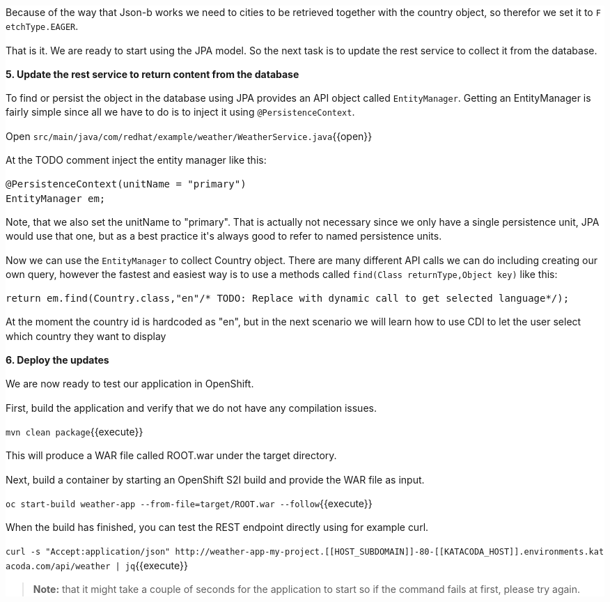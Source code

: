 ```json
```

Because of the way that Json-b works we need to cities to be retrieved together with the country object, so therefor we set it to `FetchType.EAGER`.

That is it. We are ready to start using the JPA model. So the next task is to update the rest service to collect it from the database.

**5. Update the rest service to return content from the database**

To find or persist the object in the database using JPA provides an API object called `EntityManager`. Getting an EntityManager is fairly simple since all we have to do is to inject it using `@PersistenceContext`.

Open `src/main/java/com/redhat/example/weather/WeatherService.java`{{open}}

At the TODO comment inject the entity manager like this:

<pre class="file" data-filename="./src/main/java/com/redhat/example/weather/WeatherService.java" data-target="insert" data-marker="//TODO: Inject EntityManager">
@PersistenceContext(unitName = "primary")
EntityManager em;</pre>

Note, that we also set the unitName to "primary". That is actually not necessary since we only have a single persistence unit, JPA would use that one, but as a best practice it's always good to refer to named persistence units.

Now we can use the `EntityManager` to collect Country object. There are many different API calls we can do including creating our own query, however the fastest and easiest way is to use a methods called `find(Class returnType,Object key)` like this:

<pre class="file" data-filename="./src/main/java/com/redhat/example/weather/WeatherService.java" data-target="insert" data-marker="return england; //TODO: Replace with call to database">
return em.find(Country.class,"en"/* TODO: Replace with dynamic call to get selected language*/);</pre>

At the moment the country id is hardcoded as "en", but in the next scenario we will learn how to use CDI to let the user select which country they want to display

**6. Deploy the updates**

We are now ready to test our application in OpenShift.

First, build the application and verify that we do not have any compilation issues.

`mvn clean package`{{execute}}

This will produce a WAR file called ROOT.war under the target directory.

Next, build a container by starting an OpenShift S2I build and provide the WAR file as input.

`oc start-build weather-app --from-file=target/ROOT.war --follow`{{execute}}

When the build has finished, you can test the REST endpoint directly using for example curl.

`curl -s "Accept:application/json" http://weather-app-my-project.[[HOST_SUBDOMAIN]]-80-[[KATACODA_HOST]].environments.katacoda.com/api/weather | jq`{{execute}}

> **Note:** that it might take a couple of seconds for the application to start so if the command fails at first, please try again.
